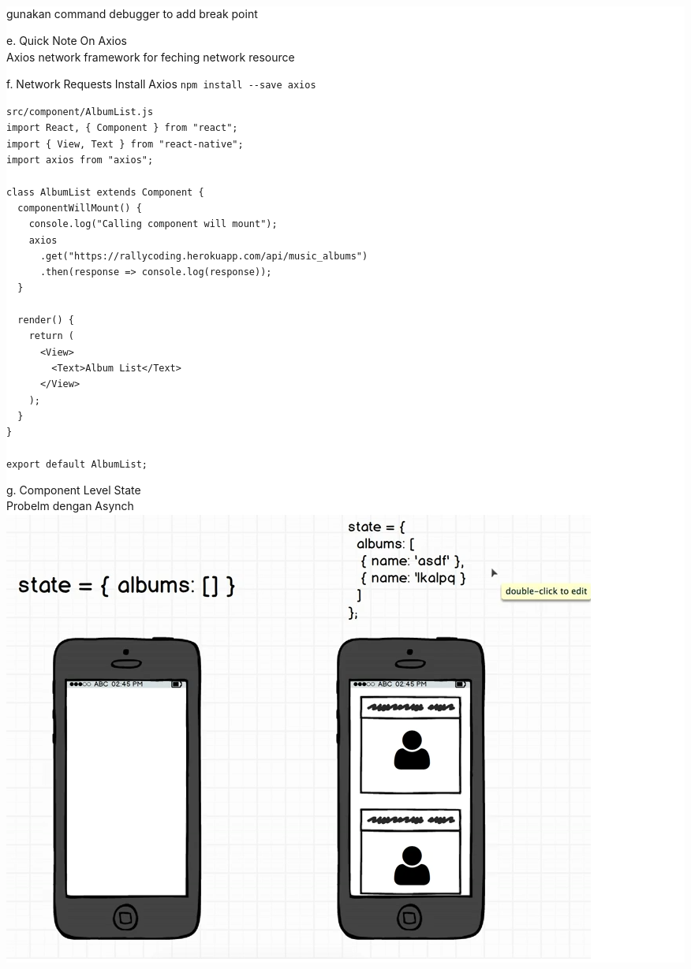gunakan command debugger to add break point</br>

e. Quick Note On Axios</br>
Axios network framework for feching network resource</br>

f. Network Requests
Install Axios ```npm install --save axios```
```
src/component/AlbumList.js
import React, { Component } from "react";
import { View, Text } from "react-native";
import axios from "axios";

class AlbumList extends Component {
  componentWillMount() {
    console.log("Calling component will mount");
    axios
      .get("https://rallycoding.herokuapp.com/api/music_albums")
      .then(response => console.log(response));
  }

  render() {
    return (
      <View>    
        <Text>Album List</Text>
      </View>
    );
  }
}

export default AlbumList;
```
g. Component Level State</br>
Probelm dengan Asynch</br>
![Component Level](https://github.com/elvinotan/react-native-albums/blob/master/images/componenlevel.png)</br>
